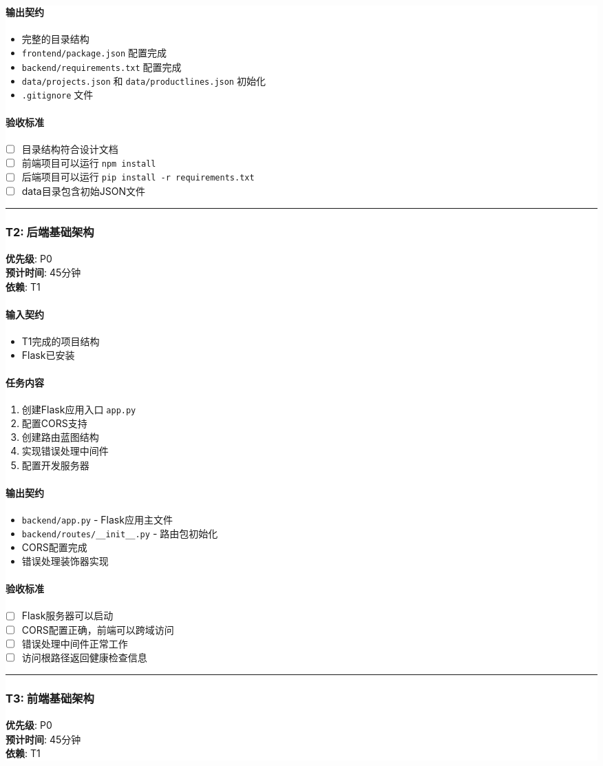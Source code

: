 #### 输出契约
- 完整的目录结构
- `frontend/package.json` 配置完成
- `backend/requirements.txt` 配置完成
- `data/projects.json` 和 `data/productlines.json` 初始化
- `.gitignore` 文件

#### 验收标准
- [ ] 目录结构符合设计文档
- [ ] 前端项目可以运行 `npm install`
- [ ] 后端项目可以运行 `pip install -r requirements.txt`
- [ ] data目录包含初始JSON文件

---

### T2: 后端基础架构

**优先级**: P0  
**预计时间**: 45分钟  
**依赖**: T1

#### 输入契约
- T1完成的项目结构
- Flask已安装

#### 任务内容
1. 创建Flask应用入口 `app.py`
2. 配置CORS支持
3. 创建路由蓝图结构
4. 实现错误处理中间件
5. 配置开发服务器

#### 输出契约
- `backend/app.py` - Flask应用主文件
- `backend/routes/__init__.py` - 路由包初始化
- CORS配置完成
- 错误处理装饰器实现

#### 验收标准
- [ ] Flask服务器可以启动
- [ ] CORS配置正确，前端可以跨域访问
- [ ] 错误处理中间件正常工作
- [ ] 访问根路径返回健康检查信息

---

### T3: 前端基础架构

**优先级**: P0  
**预计时间**: 45分钟  
**依赖**: T1
